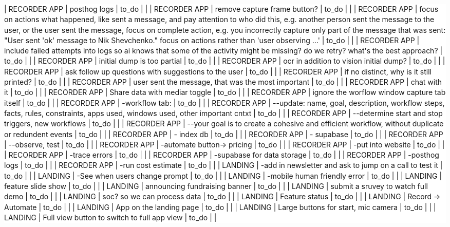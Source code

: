 | RECORDER APP | posthog logs | to_do |  |
| RECORDER APP | remove capture frame button? | to_do |  |
| RECORDER APP | focus on actions what happened, like sent a message, and pay attention to who did this, e.g. another person sent the message to the user, or the user sent the message, focus on complete action, e.g. you incorrectly capture only part of the message that was sent: "User sent 'ok' message to Nik Shevchenko." focus on actions rather than 'user observing ...' | to_do |  |
| RECORDER APP | include failed attempts into logs so ai knows that some of the activity might be missing? do we retry? what's the best approach? | to_do |  |
| RECORDER APP | initial dump is too partial | to_do |  |
| RECORDER APP | ocr in addition to vision initial dump? | to_do |  |
| RECORDER APP | ask follow up questions with suggestions to the user | to_do |  |
| RECORDER APP | if no distinct, why is it still printed? | to_do |  |
| RECORDER APP | user sent the message, that was the most important | to_do |  |
| RECORDER APP | chat with it | to_do |  |
| RECORDER APP | Share data with mediar toggle | to_do |  |
| RECORDER APP | ignore the worflow window capture tab itself | to_do |  |
| RECORDER APP | -workflow tab: | to_do |  |
| RECORDER APP | --update: name, goal, description, workflow steps, facts, rules, constraints, apps used, windows used, other important cntxt | to_do |  |
| RECORDER APP | --determine start and stop triggers, new workflows | to_do |  |
| RECORDER APP | --your goal is to create a cohesive and efficient workflow, without duplicate or redundent events | to_do |  |
| RECORDER APP | - index db | to_do |  |
| RECORDER APP | - supabase | to_do |  |
| RECORDER APP | --observe, test | to_do |  |
| RECORDER APP | -automate button-> pricing | to_do |  |
| RECORDER APP | -put into website | to_do |  |
| RECORDER APP | -trace errors | to_do |  |
| RECORDER APP | -supabase for data storage | to_do |  |
| RECORDER APP | -posthog logs | to_do |  |
| RECORDER APP | -run cost estimate | to_do |  |
| LANDING | -add in newsletter and ask to jump on a call to test it | to_do |  |
| LANDING | -See when users change prompt | to_do |  |
| LANDING | -mobile human friendly error | to_do |  |
| LANDING | feature slide show | to_do |  |
| LANDING | announcing fundraising banner | to_do |  |
| LANDING | submit a sruvey to watch full demo | to_do |  |
| LANDING | soc? so we can process data | to_do |  |
| LANDING | Feature status | to_do |  |
| LANDING | Record -> Automate | to_do |  |
| LANDING | App on the landing page | to_do |  |
| LANDING | Large buttons for start, mic camera | to_do |  |
| LANDING | Full view button to switch to full app view | to_do |  |